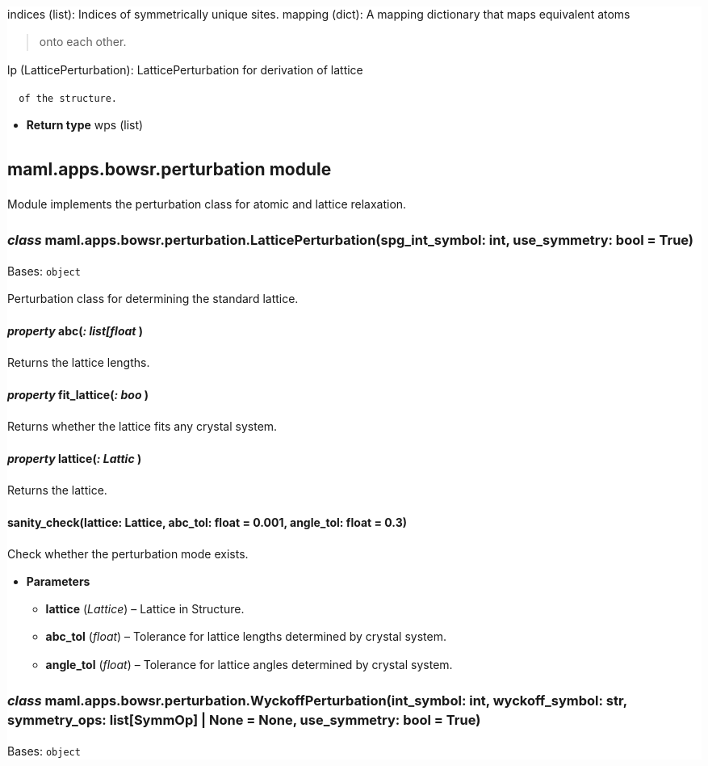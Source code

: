 indices (list): Indices of symmetrically unique sites.
mapping (dict): A mapping dictionary that maps equivalent atoms

> onto each other.

lp (LatticePerturbation): LatticePerturbation for derivation of lattice

```none
  of the structure.
```


* **Return type**
wps (list)

## maml.apps.bowsr.perturbation module

Module implements the perturbation class for atomic and lattice relaxation.

### *class* maml.apps.bowsr.perturbation.LatticePerturbation(spg_int_symbol: int, use_symmetry: bool = True)

Bases: `object`

Perturbation class for determining the standard lattice.

#### *property* abc(*: list[float* )

Returns the lattice lengths.

#### *property* fit_lattice(*: boo* )

Returns whether the lattice fits any crystal system.

#### *property* lattice(*: Lattic* )

Returns the lattice.

#### sanity_check(lattice: Lattice, abc_tol: float = 0.001, angle_tol: float = 0.3)

Check whether the perturbation mode exists.


* **Parameters**

    * **lattice** (*Lattice*) – Lattice in Structure.


    * **abc_tol** (*float*) – Tolerance for lattice lengths determined by crystal system.


    * **angle_tol** (*float*) – Tolerance for lattice angles determined by crystal system.

### *class* maml.apps.bowsr.perturbation.WyckoffPerturbation(int_symbol: int, wyckoff_symbol: str, symmetry_ops: list[SymmOp] | None = None, use_symmetry: bool = True)

Bases: `object`
